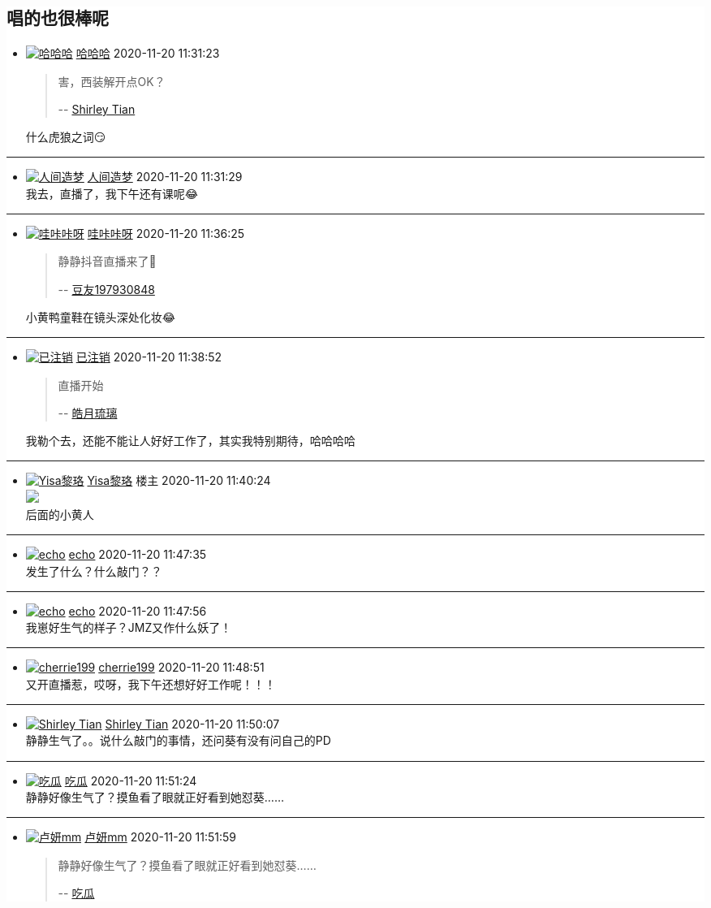   唱的也很棒呢  
---
* [![哈哈哈](https://img1.doubanio.com/icon/user_normal.jpg)](https://www.douban.com/people/167405019/)    [哈哈哈](https://www.douban.com/people/167405019/)    2020-11-20 11:31:23  
  >害，西装解开点OK？  
  >
  >-- [Shirley Tian](https://www.douban.com/people/150047836/)  
  
  什么虎狼之词😏  
---
* [![人间造梦](https://img9.doubanio.com/icon/u205824373-4.jpg)](https://www.douban.com/people/205824373/)    [人间造梦](https://www.douban.com/people/205824373/)    2020-11-20 11:31:29  
  我去，直播了，我下午还有课呢😂  
---
* [![哇咔咔呀](https://img9.doubanio.com/icon/u213342632-5.jpg)](https://www.douban.com/people/213342632/)    [哇咔咔呀](https://www.douban.com/people/213342632/)    2020-11-20 11:36:25  
  >静静抖音直播来了🤣  
  >
  >-- [豆友197930848](https://www.douban.com/people/197930848/)  
  
  小黄鸭童鞋在镜头深处化妆😂  
---
* [![已注销](https://img1.doubanio.com/icon/u187860590-7.jpg)](https://www.douban.com/people/187860590/)    [已注销](https://www.douban.com/people/187860590/)    2020-11-20 11:38:52  
  >直播开始  
  >
  >-- [皓月琉璃](https://www.douban.com/people/153884600/)  
  
  我勒个去，还能不能让人好好工作了，其实我特别期待，哈哈哈哈  
---
* [![Yisa黎珞](https://img3.doubanio.com/icon/u217273308-1.jpg)](https://www.douban.com/people/217273308/)    [Yisa黎珞](https://www.douban.com/people/217273308/)    楼主    2020-11-20 11:40:24  
  ![](https://img9.doubanio.com/view/richtext/large/public/p38188114.jpg)  
  后面的小黄人  
---
* [![echo](https://img2.doubanio.com/icon/u219314368-2.jpg)](https://www.douban.com/people/219314368/)    [echo](https://www.douban.com/people/219314368/)    2020-11-20 11:47:35  
  发生了什么？什么敲门？？  
---
* [![echo](https://img2.doubanio.com/icon/u219314368-2.jpg)](https://www.douban.com/people/219314368/)    [echo](https://www.douban.com/people/219314368/)    2020-11-20 11:47:56  
  我崽好生气的样子？JMZ又作什么妖了！  
---
* [![cherrie199](https://img3.doubanio.com/icon/u195510471-1.jpg)](https://www.douban.com/people/195510471/)    [cherrie199](https://www.douban.com/people/195510471/)    2020-11-20 11:48:51  
  又开直播惹，哎呀，我下午还想好好工作呢！！！  
---
* [![Shirley Tian](https://img2.doubanio.com/icon/u150047836-2.jpg)](https://www.douban.com/people/150047836/)    [Shirley Tian](https://www.douban.com/people/150047836/)    2020-11-20 11:50:07  
  静静生气了。。说什么敲门的事情，还问葵有没有问自己的PD  
---
* [![吃瓜](https://img2.doubanio.com/icon/u219893584-2.jpg)](https://www.douban.com/people/219893584/)    [吃瓜](https://www.douban.com/people/219893584/)    2020-11-20 11:51:24  
  静静好像生气了？摸鱼看了眼就正好看到她怼葵……  
---
* [![卢妍mm](https://img2.doubanio.com/icon/u80682689-3.jpg)](https://www.douban.com/people/80682689/)    [卢妍mm](https://www.douban.com/people/80682689/)    2020-11-20 11:51:59  
  >静静好像生气了？摸鱼看了眼就正好看到她怼葵……  
  >
  >-- [吃瓜](https://www.douban.com/people/219893584/)  
  